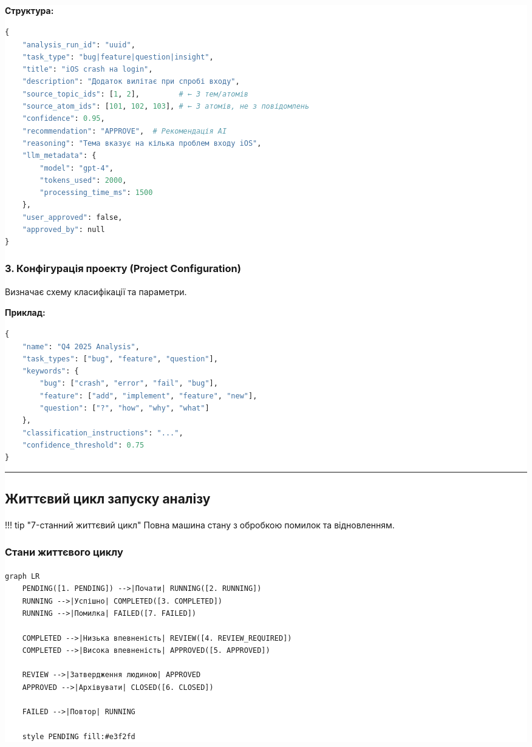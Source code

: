 **Структура:**
```python
{
    "analysis_run_id": "uuid",
    "task_type": "bug|feature|question|insight",
    "title": "iOS crash на login",
    "description": "Додаток вилітає при спробі входу",
    "source_topic_ids": [1, 2],         # ← З тем/атомів
    "source_atom_ids": [101, 102, 103], # ← З атомів, не з повідомлень
    "confidence": 0.95,
    "recommendation": "APPROVE",  # Рекомендація AI
    "reasoning": "Тема вказує на кілька проблем входу iOS",
    "llm_metadata": {
        "model": "gpt-4",
        "tokens_used": 2000,
        "processing_time_ms": 1500
    },
    "user_approved": false,
    "approved_by": null
}
```

### 3. Конфігурація проекту (Project Configuration)

Визначає схему класифікації та параметри.

**Приклад:**
```python
{
    "name": "Q4 2025 Analysis",
    "task_types": ["bug", "feature", "question"],
    "keywords": {
        "bug": ["crash", "error", "fail", "bug"],
        "feature": ["add", "implement", "feature", "new"],
        "question": ["?", "how", "why", "what"]
    },
    "classification_instructions": "...",
    "confidence_threshold": 0.75
}
```

---

## Життєвий цикл запуску аналізу

!!! tip "7-станний життєвий цикл"
    Повна машина стану з обробкою помилок та відновленням.

### Стани життєвого циклу

```mermaid
graph LR
    PENDING([1. PENDING]) -->|Почати| RUNNING([2. RUNNING])
    RUNNING -->|Успішно| COMPLETED([3. COMPLETED])
    RUNNING -->|Помилка| FAILED([7. FAILED])

    COMPLETED -->|Низька впевненість| REVIEW([4. REVIEW_REQUIRED])
    COMPLETED -->|Висока впевненість| APPROVED([5. APPROVED])

    REVIEW -->|Затвердження людиною| APPROVED
    APPROVED -->|Архівувати| CLOSED([6. CLOSED])

    FAILED -->|Повтор| RUNNING

    style PENDING fill:#e3f2fd
```